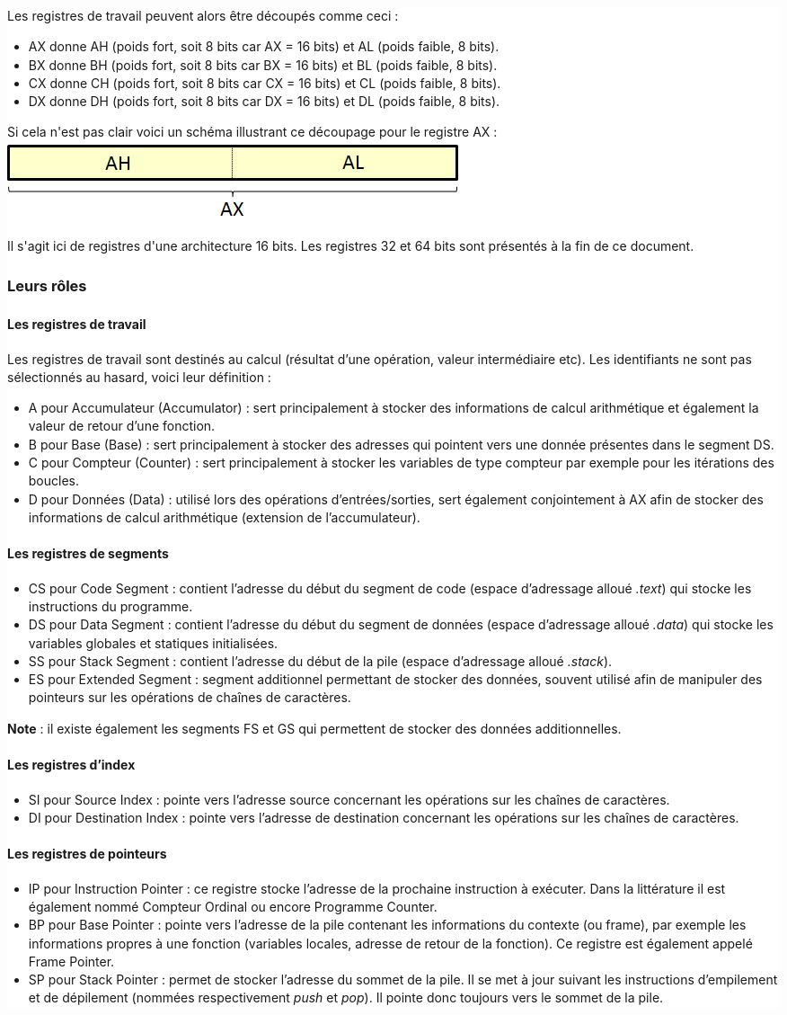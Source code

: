 Les registres de travail peuvent alors être découpés comme ceci :
* AX donne AH (poids fort, soit 8 bits car AX = 16 bits) et AL (poids faible, 8 bits).
* BX donne BH (poids fort, soit 8 bits car BX = 16 bits) et BL (poids faible, 8 bits).
* CX donne CH (poids fort, soit 8 bits car CX = 16 bits) et CL (poids faible, 8 bits).
* DX donne DH (poids fort, soit 8 bits car DX = 16 bits) et DL (poids faible, 8 bits).

Si cela n'est pas clair voici un schéma illustrant ce découpage pour le registre AX :
![Découpage registre AX](images/decoupage_registre_AX.png)

Il s'agit ici de registres d'une architecture 16 bits. Les registres 32 et 64 bits sont présentés à la fin de ce document.

### Leurs rôles

#### Les registres de travail
Les registres de travail sont destinés au calcul (résultat d’une opération, valeur intermédiaire etc). Les identifiants ne sont pas sélectionnés au hasard, voici leur définition :
* A pour Accumulateur (Accumulator) : sert principalement à stocker des informations de calcul arithmétique et également la valeur de retour d’une fonction.
* B pour Base (Base) : sert principalement à stocker des adresses qui pointent vers une donnée présentes dans le segment DS.
* C pour Compteur (Counter) : sert principalement à stocker les variables de type compteur par exemple pour les itérations des boucles.
* D pour Données (Data) : utilisé lors des opérations d’entrées/sorties, sert également conjointement à AX afin de stocker des informations de calcul arithmétique (extension de l’accumulateur).

#### Les registres de segments
* CS pour Code Segment : contient l’adresse du début du segment de code (espace d’adressage alloué _.text_) qui stocke les instructions du programme.
* DS pour Data Segment : contient l’adresse du début du segment de données (espace d’adressage alloué _.data_) qui stocke les variables globales et statiques initialisées.
* SS pour Stack Segment : contient l’adresse du début de la pile (espace d’adressage alloué _.stack_).
* ES pour Extended Segment : segment additionnel permettant de stocker des données, souvent utilisé afin de manipuler des pointeurs sur les opérations de chaînes de caractères. 

**Note** : il existe également les segments FS et GS qui permettent de stocker des données additionnelles.

#### Les registres d’index
* SI pour Source Index : pointe vers l’adresse source concernant les opérations sur les chaînes de caractères.
* DI pour Destination Index : pointe vers l’adresse de destination concernant les opérations sur les chaînes de caractères.

#### Les registres de pointeurs
* IP pour Instruction Pointer : ce registre stocke l’adresse de la prochaine instruction à exécuter. Dans la littérature il est également nommé Compteur Ordinal ou encore Programme Counter.
* BP pour Base Pointer : pointe vers l’adresse de la pile contenant les informations du contexte (ou frame), par exemple les informations propres à une fonction (variables locales, adresse de retour de la fonction). Ce registre est également appelé Frame Pointer.
* SP pour Stack Pointer : permet de stocker l’adresse du sommet de la pile. Il se met à jour suivant les instructions d’empilement et de dépilement (nommées respectivement _push_ et _pop_). Il pointe donc toujours vers le sommet de la pile.
